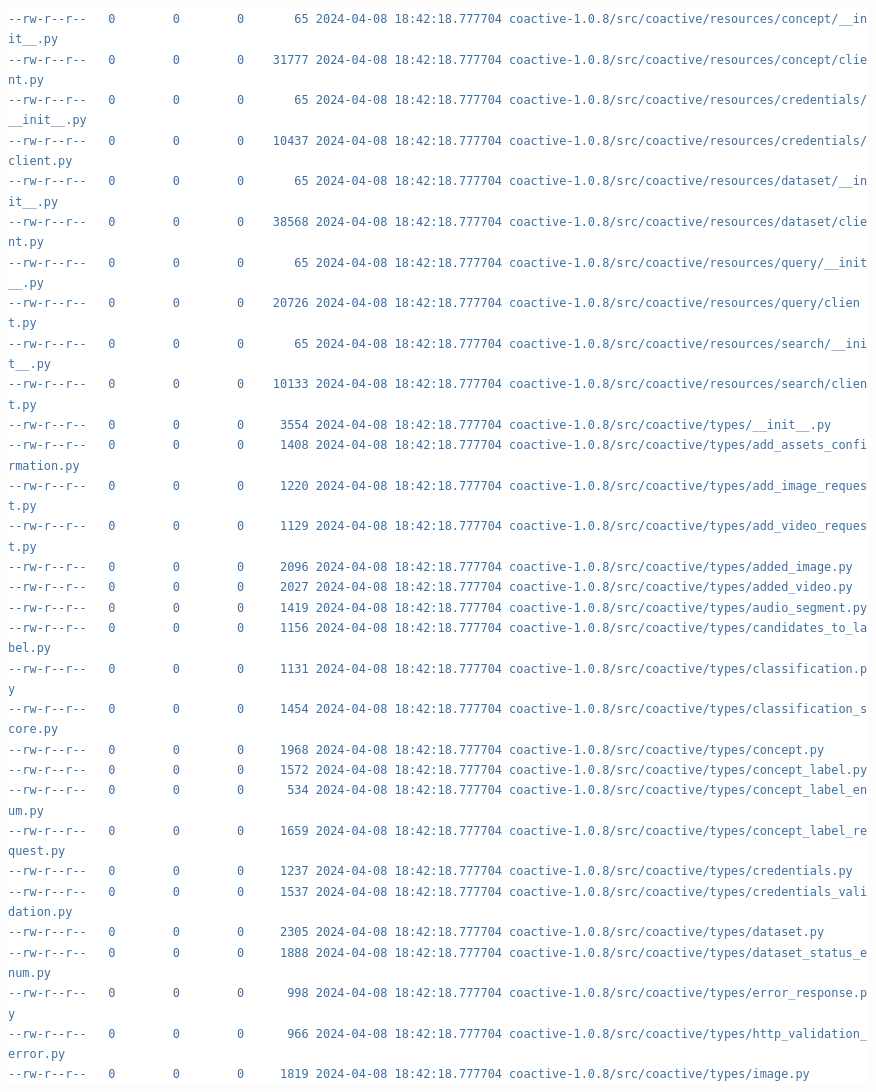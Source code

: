 ```diff
--rw-r--r--   0        0        0       65 2024-04-08 18:42:18.777704 coactive-1.0.8/src/coactive/resources/concept/__init__.py
--rw-r--r--   0        0        0    31777 2024-04-08 18:42:18.777704 coactive-1.0.8/src/coactive/resources/concept/client.py
--rw-r--r--   0        0        0       65 2024-04-08 18:42:18.777704 coactive-1.0.8/src/coactive/resources/credentials/__init__.py
--rw-r--r--   0        0        0    10437 2024-04-08 18:42:18.777704 coactive-1.0.8/src/coactive/resources/credentials/client.py
--rw-r--r--   0        0        0       65 2024-04-08 18:42:18.777704 coactive-1.0.8/src/coactive/resources/dataset/__init__.py
--rw-r--r--   0        0        0    38568 2024-04-08 18:42:18.777704 coactive-1.0.8/src/coactive/resources/dataset/client.py
--rw-r--r--   0        0        0       65 2024-04-08 18:42:18.777704 coactive-1.0.8/src/coactive/resources/query/__init__.py
--rw-r--r--   0        0        0    20726 2024-04-08 18:42:18.777704 coactive-1.0.8/src/coactive/resources/query/client.py
--rw-r--r--   0        0        0       65 2024-04-08 18:42:18.777704 coactive-1.0.8/src/coactive/resources/search/__init__.py
--rw-r--r--   0        0        0    10133 2024-04-08 18:42:18.777704 coactive-1.0.8/src/coactive/resources/search/client.py
--rw-r--r--   0        0        0     3554 2024-04-08 18:42:18.777704 coactive-1.0.8/src/coactive/types/__init__.py
--rw-r--r--   0        0        0     1408 2024-04-08 18:42:18.777704 coactive-1.0.8/src/coactive/types/add_assets_confirmation.py
--rw-r--r--   0        0        0     1220 2024-04-08 18:42:18.777704 coactive-1.0.8/src/coactive/types/add_image_request.py
--rw-r--r--   0        0        0     1129 2024-04-08 18:42:18.777704 coactive-1.0.8/src/coactive/types/add_video_request.py
--rw-r--r--   0        0        0     2096 2024-04-08 18:42:18.777704 coactive-1.0.8/src/coactive/types/added_image.py
--rw-r--r--   0        0        0     2027 2024-04-08 18:42:18.777704 coactive-1.0.8/src/coactive/types/added_video.py
--rw-r--r--   0        0        0     1419 2024-04-08 18:42:18.777704 coactive-1.0.8/src/coactive/types/audio_segment.py
--rw-r--r--   0        0        0     1156 2024-04-08 18:42:18.777704 coactive-1.0.8/src/coactive/types/candidates_to_label.py
--rw-r--r--   0        0        0     1131 2024-04-08 18:42:18.777704 coactive-1.0.8/src/coactive/types/classification.py
--rw-r--r--   0        0        0     1454 2024-04-08 18:42:18.777704 coactive-1.0.8/src/coactive/types/classification_score.py
--rw-r--r--   0        0        0     1968 2024-04-08 18:42:18.777704 coactive-1.0.8/src/coactive/types/concept.py
--rw-r--r--   0        0        0     1572 2024-04-08 18:42:18.777704 coactive-1.0.8/src/coactive/types/concept_label.py
--rw-r--r--   0        0        0      534 2024-04-08 18:42:18.777704 coactive-1.0.8/src/coactive/types/concept_label_enum.py
--rw-r--r--   0        0        0     1659 2024-04-08 18:42:18.777704 coactive-1.0.8/src/coactive/types/concept_label_request.py
--rw-r--r--   0        0        0     1237 2024-04-08 18:42:18.777704 coactive-1.0.8/src/coactive/types/credentials.py
--rw-r--r--   0        0        0     1537 2024-04-08 18:42:18.777704 coactive-1.0.8/src/coactive/types/credentials_validation.py
--rw-r--r--   0        0        0     2305 2024-04-08 18:42:18.777704 coactive-1.0.8/src/coactive/types/dataset.py
--rw-r--r--   0        0        0     1888 2024-04-08 18:42:18.777704 coactive-1.0.8/src/coactive/types/dataset_status_enum.py
--rw-r--r--   0        0        0      998 2024-04-08 18:42:18.777704 coactive-1.0.8/src/coactive/types/error_response.py
--rw-r--r--   0        0        0      966 2024-04-08 18:42:18.777704 coactive-1.0.8/src/coactive/types/http_validation_error.py
--rw-r--r--   0        0        0     1819 2024-04-08 18:42:18.777704 coactive-1.0.8/src/coactive/types/image.py
```